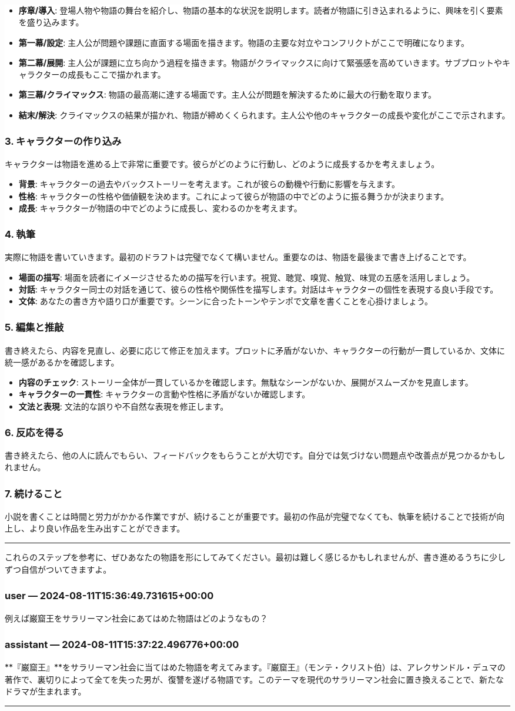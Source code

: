 - **序章/導入**: 登場人物や物語の舞台を紹介し、物語の基本的な状況を説明します。読者が物語に引き込まれるように、興味を引く要素を盛り込みます。
  
- **第一幕/設定**: 主人公が問題や課題に直面する場面を描きます。物語の主要な対立やコンフリクトがここで明確になります。

- **第二幕/展開**: 主人公が課題に立ち向かう過程を描きます。物語がクライマックスに向けて緊張感を高めていきます。サブプロットやキャラクターの成長もここで描かれます。

- **第三幕/クライマックス**: 物語の最高潮に達する場面です。主人公が問題を解決するために最大の行動を取ります。

- **結末/解決**: クライマックスの結果が描かれ、物語が締めくくられます。主人公や他のキャラクターの成長や変化がここで示されます。

### **3. キャラクターの作り込み**

キャラクターは物語を進める上で非常に重要です。彼らがどのように行動し、どのように成長するかを考えましょう。

- **背景**: キャラクターの過去やバックストーリーを考えます。これが彼らの動機や行動に影響を与えます。
- **性格**: キャラクターの性格や価値観を決めます。これによって彼らが物語の中でどのように振る舞うかが決まります。
- **成長**: キャラクターが物語の中でどのように成長し、変わるのかを考えます。

### **4. 執筆**

実際に物語を書いていきます。最初のドラフトは完璧でなくて構いません。重要なのは、物語を最後まで書き上げることです。

- **場面の描写**: 場面を読者にイメージさせるための描写を行います。視覚、聴覚、嗅覚、触覚、味覚の五感を活用しましょう。
- **対話**: キャラクター同士の対話を通じて、彼らの性格や関係性を描写します。対話はキャラクターの個性を表現する良い手段です。
- **文体**: あなたの書き方や語り口が重要です。シーンに合ったトーンやテンポで文章を書くことを心掛けましょう。

### **5. 編集と推敲**

書き終えたら、内容を見直し、必要に応じて修正を加えます。プロットに矛盾がないか、キャラクターの行動が一貫しているか、文体に統一感があるかを確認します。

- **内容のチェック**: ストーリー全体が一貫しているかを確認します。無駄なシーンがないか、展開がスムーズかを見直します。
- **キャラクターの一貫性**: キャラクターの言動や性格に矛盾がないか確認します。
- **文法と表現**: 文法的な誤りや不自然な表現を修正します。

### **6. 反応を得る**

書き終えたら、他の人に読んでもらい、フィードバックをもらうことが大切です。自分では気づけない問題点や改善点が見つかるかもしれません。

### **7. 続けること**

小説を書くことは時間と労力がかかる作業ですが、続けることが重要です。最初の作品が完璧でなくても、執筆を続けることで技術が向上し、より良い作品を生み出すことができます。

---

これらのステップを参考に、ぜひあなたの物語を形にしてみてください。最初は難しく感じるかもしれませんが、書き進めるうちに少しずつ自信がついてきますよ。

### user — 2024-08-11T15:36:49.731615+00:00

例えば巌窟王をサラリーマン社会にあてはめた物語はどのようなもの？

### assistant — 2024-08-11T15:37:22.496776+00:00

**『巌窟王』**をサラリーマン社会に当てはめた物語を考えてみます。『巌窟王』（モンテ・クリスト伯）は、アレクサンドル・デュマの著作で、裏切りによって全てを失った男が、復讐を遂げる物語です。このテーマを現代のサラリーマン社会に置き換えることで、新たなドラマが生まれます。

---
